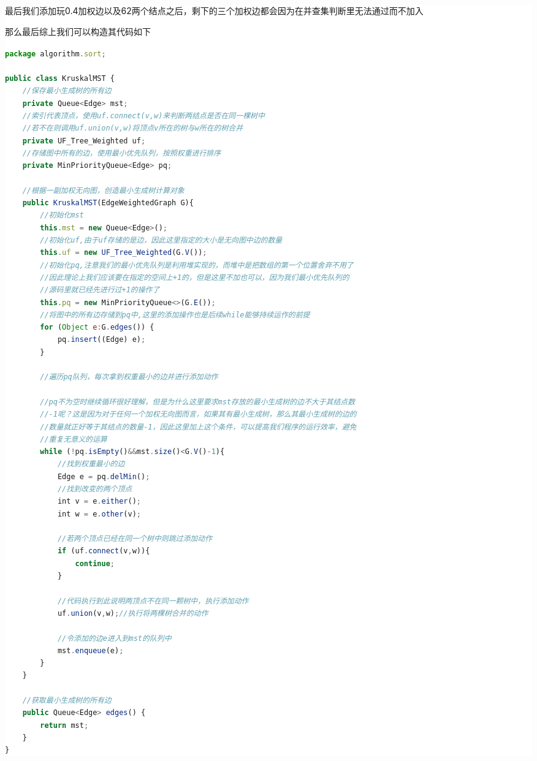最后我们添加玩0.4加权边以及62两个结点之后，剩下的三个加权边都会因为在并查集判断里无法通过而不加入

那么最后综上我们可以构造其代码如下

```javascript
package algorithm.sort;

public class KruskalMST {
    //保存最小生成树的所有边
    private Queue<Edge> mst;
    //索引代表顶点，使用uf.connect(v,w)来判断两结点是否在同一棵树中
    //若不在则调用uf.union(v,w)将顶点v所在的树与w所在的树合并
    private UF_Tree_Weighted uf;
    //存储图中所有的边，使用最小优先队列，按照权重进行排序
    private MinPriorityQueue<Edge> pq;

    //根据一副加权无向图，创造最小生成树计算对象
    public KruskalMST(EdgeWeightedGraph G){
        //初始化mst
        this.mst = new Queue<Edge>();
        //初始化uf,由于uf存储的是边，因此这里指定的大小是无向图中边的数量
        this.uf = new UF_Tree_Weighted(G.V());
        //初始化pq,注意我们的最小优先队列是利用堆实现的，而堆中是把数组的第一个位置舍弃不用了
        //因此理论上我们应该要在指定的空间上+1的，但是这里不加也可以，因为我们最小优先队列的
        //源码里就已经先进行过+1的操作了
        this.pq = new MinPriorityQueue<>(G.E());
        //将图中的所有边存储到pq中,这里的添加操作也是后续while能够持续运作的前提
        for (Object e:G.edges()) {
            pq.insert((Edge) e);
        }

        //遍历pq队列，每次拿到权重最小的边并进行添加动作

        //pq不为空时继续循环很好理解，但是为什么这里要求mst存放的最小生成树的边不大于其结点数
        //-1呢？这是因为对于任何一个加权无向图而言，如果其有最小生成树，那么其最小生成树的边的
        //数量就正好等于其结点的数量-1，因此这里加上这个条件，可以提高我们程序的运行效率，避免
        //重复无意义的运算
        while (!pq.isEmpty()&&mst.size()<G.V()-1){
            //找到权重最小的边
            Edge e = pq.delMin();
            //找到改变的两个顶点
            int v = e.either();
            int w = e.other(v);

            //若两个顶点已经在同一个树中则跳过添加动作
            if (uf.connect(v,w)){
                continue;
            }

            //代码执行到此说明两顶点不在同一颗树中，执行添加动作
            uf.union(v,w);//执行将两棵树合并的动作

            //令添加的边e进入到mst的队列中
            mst.enqueue(e);
        }
    }

    //获取最小生成树的所有边
    public Queue<Edge> edges() {
        return mst;
    }
}

```
